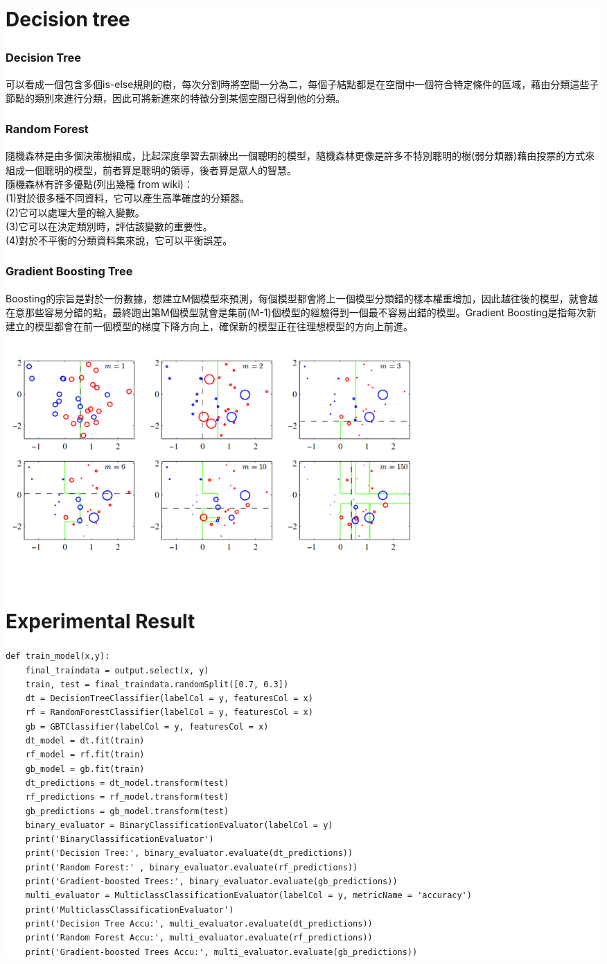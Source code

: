 # Decision tree
### Decision Tree
可以看成一個包含多個is-else規則的樹，每次分割時將空間一分為二，每個子結點都是在空間中一個符合特定條件的區域，藉由分類這些子節點的類別來進行分類，因此可將新進來的特徵分到某個空間已得到他的分類。  
### Random Forest
隨機森林是由多個決策樹組成，比起深度學習去訓練出一個聰明的模型，隨機森林更像是許多不特別聰明的樹(弱分類器)藉由投票的方式來組成一個聰明的模型，前者算是聰明的領導，後者算是眾人的智慧。  
隨機森林有許多優點(列出幾種 from wiki)：  
  (1)對於很多種不同資料，它可以產生高準確度的分類器。  
  (2)它可以處理大量的輸入變數。  
  (3)它可以在決定類別時，評估該變數的重要性。  
  (4)對於不平衡的分類資料集來說，它可以平衡誤差。  
### Gradient Boosting Tree
Boosting的宗旨是對於一份數據，想建立M個模型來預測，每個模型都會將上一個模型分類錯的樣本權重增加，因此越往後的模型，就會越在意那些容易分錯的點，最終跑出第M個模型就會是集前(M-1)個模型的經驗得到一個最不容易出錯的模型。Gradient Boosting是指每次新建立的模型都會在前一個模型的梯度下降方向上，確保新的模型正在往理想模型的方向上前進。  
<img width="600" height="350" src="https://github.com/star32134212/Kaggle_Data_Analysis_Project/blob/master/Personalize-Expedia-Hotel-Searches/img/GBT.png"/>  
# Experimental Result
```
def train_model(x,y):
    final_traindata = output.select(x, y)
    train, test = final_traindata.randomSplit([0.7, 0.3])
    dt = DecisionTreeClassifier(labelCol = y, featuresCol = x)
    rf = RandomForestClassifier(labelCol = y, featuresCol = x)
    gb = GBTClassifier(labelCol = y, featuresCol = x)      
    dt_model = dt.fit(train)
    rf_model = rf.fit(train)
    gb_model = gb.fit(train)
    dt_predictions = dt_model.transform(test)
    rf_predictions = rf_model.transform(test)
    gb_predictions = gb_model.transform(test)
    binary_evaluator = BinaryClassificationEvaluator(labelCol = y)
    print('BinaryClassificationEvaluator')
    print('Decision Tree:', binary_evaluator.evaluate(dt_predictions))
    print('Random Forest:' , binary_evaluator.evaluate(rf_predictions))
    print('Gradient-boosted Trees:', binary_evaluator.evaluate(gb_predictions))
    multi_evaluator = MulticlassClassificationEvaluator(labelCol = y, metricName = 'accuracy')
    print('MulticlassClassificationEvaluator')
    print('Decision Tree Accu:', multi_evaluator.evaluate(dt_predictions))
    print('Random Forest Accu:', multi_evaluator.evaluate(rf_predictions))
    print('Gradient-boosted Trees Accu:', multi_evaluator.evaluate(gb_predictions))
```
  